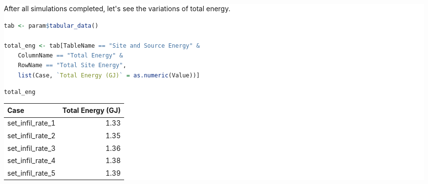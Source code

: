 After all simulations completed, let's see the variations of total energy.


```r
tab <- param$tabular_data()

total_eng <- tab[TableName == "Site and Source Energy" &
    ColumnName == "Total Energy" &
    RowName == "Total Site Energy",
    list(Case, `Total Energy (GJ)` = as.numeric(Value))]
```


```r
total_eng
```


|Case             | Total Energy (GJ)|
|:----------------|-----------------:|
|set_infil_rate_1 |              1.33|
|set_infil_rate_2 |              1.35|
|set_infil_rate_3 |              1.36|
|set_infil_rate_4 |              1.38|
|set_infil_rate_5 |              1.39|


